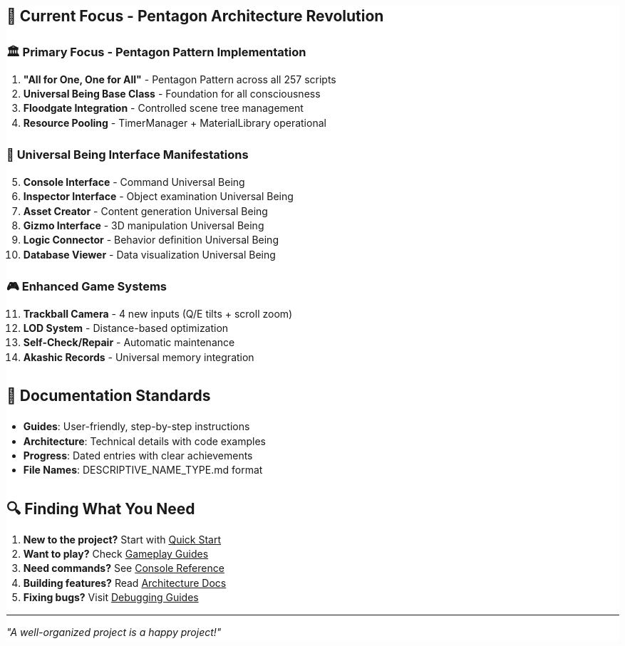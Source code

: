 ## 🎯 Current Focus - Pentagon Architecture Revolution

### 🏛️ **Primary Focus** - Pentagon Pattern Implementation
1. **"All for One, One for All"** - Pentagon Pattern across all 257 scripts
2. **Universal Being Base Class** - Foundation for all consciousness
3. **Floodgate Integration** - Controlled scene tree management
4. **Resource Pooling** - TimerManager + MaterialLibrary operational

### 🌟 **Universal Being Interface Manifestations**
5. **Console Interface** - Command Universal Being
6. **Inspector Interface** - Object examination Universal Being
7. **Asset Creator** - Content generation Universal Being
8. **Gizmo Interface** - 3D manipulation Universal Being
9. **Logic Connector** - Behavior definition Universal Being
10. **Database Viewer** - Data visualization Universal Being

### 🎮 **Enhanced Game Systems**
11. **Trackball Camera** - 4 new inputs (Q/E tilts + scroll zoom)
12. **LOD System** - Distance-based optimization
13. **Self-Check/Repair** - Automatic maintenance
14. **Akashic Records** - Universal memory integration

## 📝 Documentation Standards

- **Guides**: User-friendly, step-by-step instructions
- **Architecture**: Technical details with code examples
- **Progress**: Dated entries with clear achievements
- **File Names**: DESCRIPTIVE_NAME_TYPE.md format

## 🔍 Finding What You Need

1. **New to the project?** Start with [Quick Start](../QUICK_START.md)
2. **Want to play?** Check [Gameplay Guides](guides/gameplay/)
3. **Need commands?** See [Console Reference](guides/console/COMMAND_MASTER_REFERENCE.md)
4. **Building features?** Read [Architecture Docs](architecture/)
5. **Fixing bugs?** Visit [Debugging Guides](development/debugging/)

---

*"A well-organized project is a happy project!"*